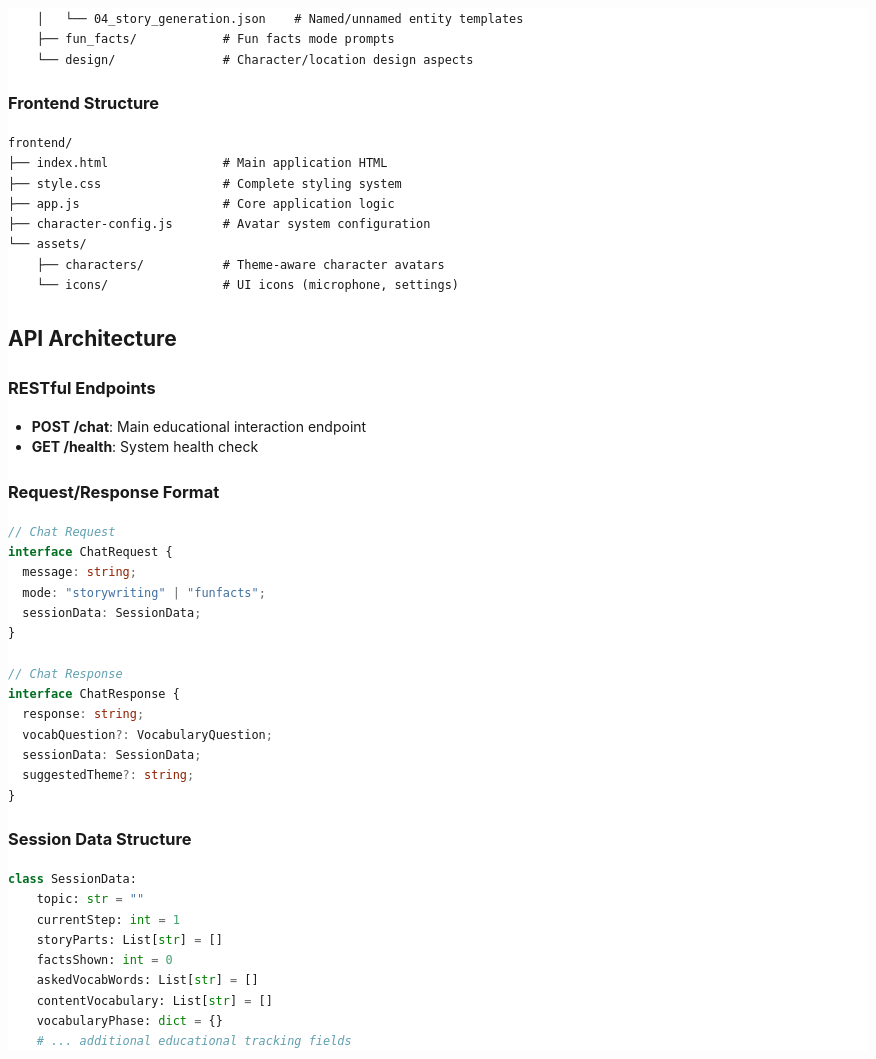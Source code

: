 ```
    │   └── 04_story_generation.json    # Named/unnamed entity templates
    ├── fun_facts/            # Fun facts mode prompts
    └── design/               # Character/location design aspects
```

### Frontend Structure
```
frontend/
├── index.html                # Main application HTML
├── style.css                 # Complete styling system
├── app.js                    # Core application logic
├── character-config.js       # Avatar system configuration
└── assets/
    ├── characters/           # Theme-aware character avatars
    └── icons/                # UI icons (microphone, settings)
```

## API Architecture

### RESTful Endpoints
- **POST /chat**: Main educational interaction endpoint
- **GET /health**: System health check

### Request/Response Format
```typescript
// Chat Request
interface ChatRequest {
  message: string;
  mode: "storywriting" | "funfacts";
  sessionData: SessionData;
}

// Chat Response
interface ChatResponse {
  response: string;
  vocabQuestion?: VocabularyQuestion;
  sessionData: SessionData;
  suggestedTheme?: string;
}
```

### Session Data Structure
```python
class SessionData:
    topic: str = ""
    currentStep: int = 1
    storyParts: List[str] = []
    factsShown: int = 0
    askedVocabWords: List[str] = []
    contentVocabulary: List[str] = []
    vocabularyPhase: dict = {}
    # ... additional educational tracking fields
```
